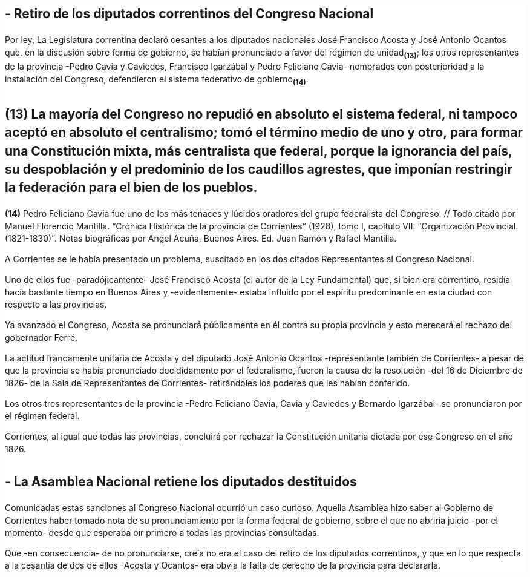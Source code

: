 ## **\- Retiro de los diputados correntinos del Congreso Nacional**

Por ley, La Legislatura correntina declaró cesantes a los diputados nacionales José Francisco Acosta y José Antonio Ocantos que, en la discusión sobre forma de gobierno, se habían pronunciado a favor del régimen de unidad<sub><strong>(13)</strong></sub>; los otros representantes de la provincia -Pedro Cavia y Caviedes, Francisco Igarzábal y Pedro Feliciano Cavia- nombrados con posterioridad a la instalación del Congreso, defendieron el sistema federativo de gobierno<sub><strong>(14)</strong></sub>.

## **(13)** La mayoría del Congreso no repudió en absoluto el sistema federal, ni tampoco aceptó en absoluto el centralismo; tomó el término medio de uno y otro, para formar una Constitución mixta, más centralista que federal, porque la ignorancia del país, su despoblación y el predominio de los caudillos agrestes, que imponían restringir la federación para el bien de los pueblos.  
**(14)** Pedro Feliciano Cavia fue uno de los más tenaces y lúcidos oradores del grupo federalista del Congreso. // Todo citado por Manuel Florencio Mantilla. “Crónica Histórica de la provincia de Corrientes” (1928), tomo I, capítulo VII: “Organización Provincial. (1821-1830)”. Notas biográficas por Angel Acuña, Buenos Aires. Ed. Juan Ramón y Rafael Mantilla.

A Corrientes se le había presentado un problema, suscitado en los dos citados Representantes al Congreso Nacional.

Uno de ellos fue -paradójicamente- José Francisco Acosta (el autor de la Ley Fundamental) que, si bien era correntino, residía hacía bastante tiempo en Buenos Aires y -evidentemente- estaba influido por el espíritu predominante en esta ciudad con respecto a las provincias.

Ya avanzado el Congreso, Acosta se pronunciará públicamente en él contra su propia provincia y esto merecerá el rechazo del gobernador Ferré.

La actitud francamente unitaria de Acosta y del diputado José Antonio Ocantos -representante también de Corrientes- a pesar de que la provincia se había pronunciado decididamente por el federalismo, fueron la causa de la resolución -del 16 de Diciembre de 1826- de la Sala de Representantes de Corrientes- retirándoles los poderes que les habían conferido.

Los otros tres representantes de la provincia -Pedro Feliciano Cavia, Cavia y Caviedes y Bernardo Igarzábal- se pronunciaron por el régimen federal.

Corrientes, al igual que todas las provincias, concluirá por rechazar la Constitución unitaria dictada por ese Congreso en el año 1826.

## **\- La Asamblea Nacional retiene los diputados destituidos**

Comunicadas estas sanciones al Congreso Nacional ocurrió un caso curioso. Aquella Asamblea hizo saber al Gobierno de Corrientes haber tomado nota de su pronunciamiento por la forma federal de gobierno, sobre el que no abriría juicio -por el momento- desde que esperaba oír primero a todas las provincias consultadas.

Que -en consecuencia- de no pronunciarse, creía no era el caso del retiro de los diputados correntinos, y que en lo que respecta a la cesantía de dos de ellos -Acosta y Ocantos- era obvia la falta de derecho de la provincia para declararla.
